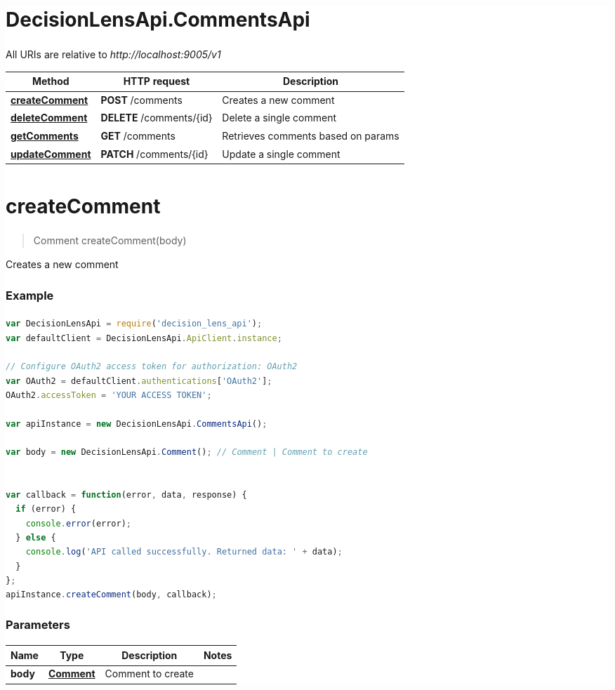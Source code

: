 # DecisionLensApi.CommentsApi

All URIs are relative to *http://localhost:9005/v1*

Method | HTTP request | Description
------------- | ------------- | -------------
[**createComment**](CommentsApi.md#createComment) | **POST** /comments | Creates a new comment
[**deleteComment**](CommentsApi.md#deleteComment) | **DELETE** /comments/{id} | Delete a single comment
[**getComments**](CommentsApi.md#getComments) | **GET** /comments | Retrieves comments based on params
[**updateComment**](CommentsApi.md#updateComment) | **PATCH** /comments/{id} | Update a single comment


<a name="createComment"></a>
# **createComment**
> Comment createComment(body)

Creates a new comment

### Example
```javascript
var DecisionLensApi = require('decision_lens_api');
var defaultClient = DecisionLensApi.ApiClient.instance;

// Configure OAuth2 access token for authorization: OAuth2
var OAuth2 = defaultClient.authentications['OAuth2'];
OAuth2.accessToken = 'YOUR ACCESS TOKEN';

var apiInstance = new DecisionLensApi.CommentsApi();

var body = new DecisionLensApi.Comment(); // Comment | Comment to create


var callback = function(error, data, response) {
  if (error) {
    console.error(error);
  } else {
    console.log('API called successfully. Returned data: ' + data);
  }
};
apiInstance.createComment(body, callback);
```

### Parameters

Name | Type | Description  | Notes
------------- | ------------- | ------------- | -------------
 **body** | [**Comment**](Comment.md)| Comment to create | 
